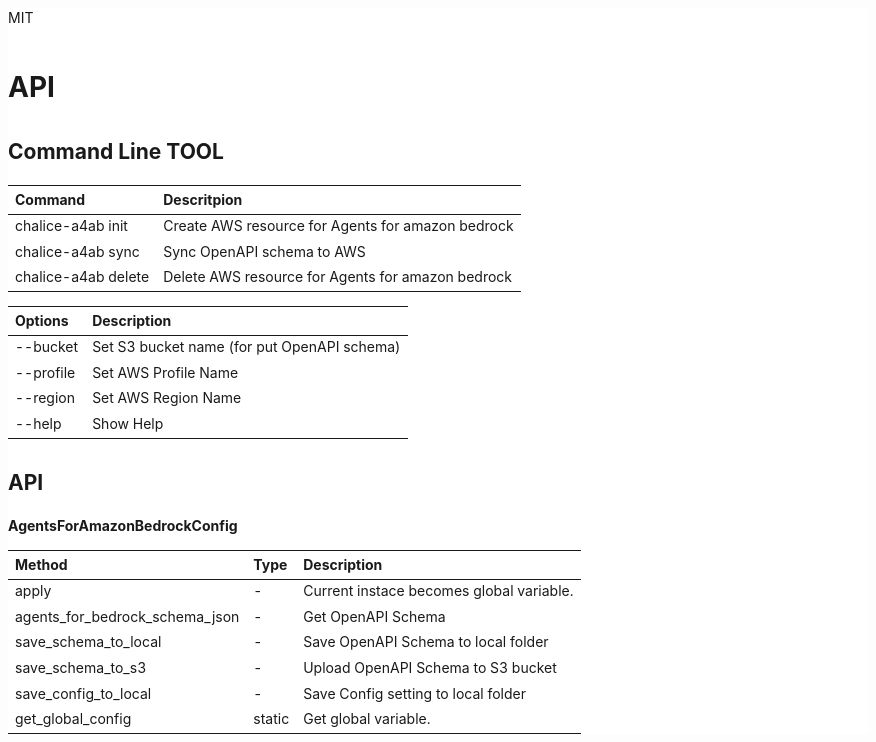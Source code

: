 MIT

# API

## Command Line TOOL

| Command             | Descritpion                                       |
| :------------------ | :------------------------------------------------ |
| chalice-a4ab init   | Create AWS resource for Agents for amazon bedrock |
| chalice-a4ab sync   | Sync OpenAPI schema to AWS                        |
| chalice-a4ab delete | Delete AWS resource for Agents for amazon bedrock |

| Options   | Description                                 |
| :-------- | :------------------------------------------ |
| --bucket  | Set S3 bucket name (for put OpenAPI schema) |
| --profile | Set AWS Profile Name                        |
| --region  | Set AWS Region Name                         |
| --help    | Show Help                                   |

## API

**AgentsForAmazonBedrockConfig**

| Method                         | Type   | Description                              |
| :----------------------------- | :----- | :--------------------------------------- |
| apply                          | -      | Current instace becomes global variable. |
| agents_for_bedrock_schema_json | -      | Get OpenAPI Schema                       |
| save_schema_to_local           | -      | Save OpenAPI Schema to local folder      |
| save_schema_to_s3              | -      | Upload OpenAPI Schema to S3 bucket       |
| save_config_to_local           | -      | Save Config setting to local folder      |
| get_global_config              | static | Get global variable.                     |
